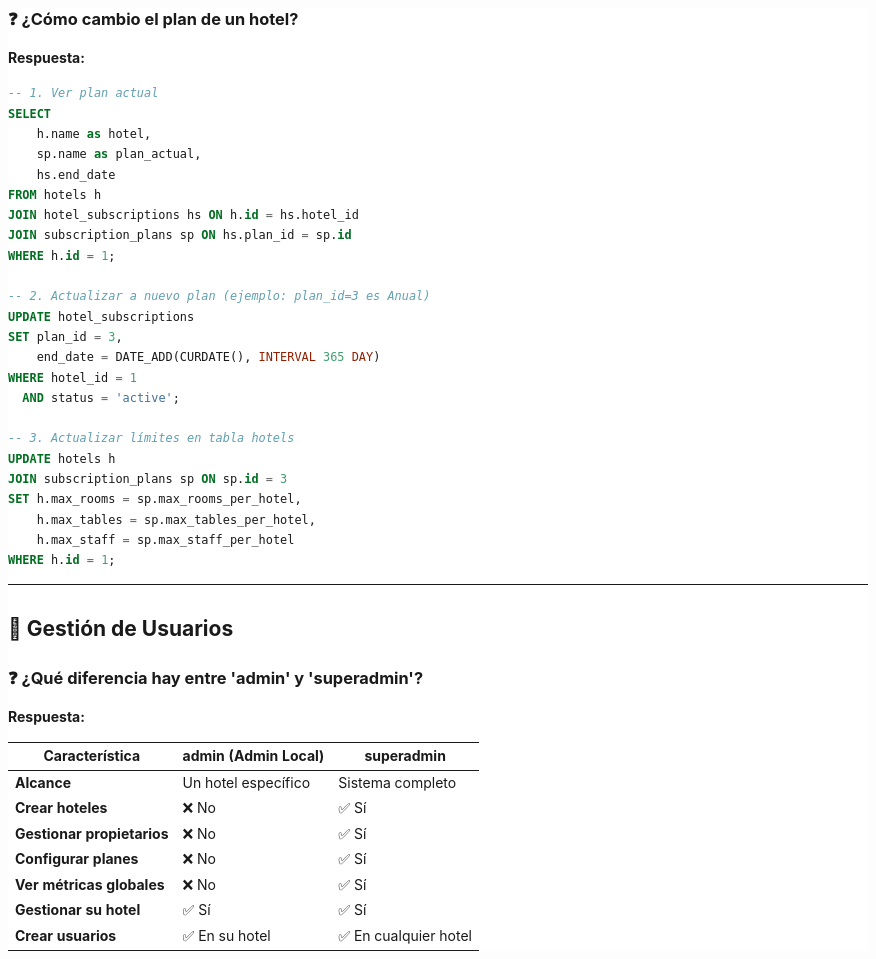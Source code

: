 ### ❓ ¿Cómo cambio el plan de un hotel?

**Respuesta:**

```sql
-- 1. Ver plan actual
SELECT 
    h.name as hotel,
    sp.name as plan_actual,
    hs.end_date
FROM hotels h
JOIN hotel_subscriptions hs ON h.id = hs.hotel_id
JOIN subscription_plans sp ON hs.plan_id = sp.id
WHERE h.id = 1;

-- 2. Actualizar a nuevo plan (ejemplo: plan_id=3 es Anual)
UPDATE hotel_subscriptions 
SET plan_id = 3,
    end_date = DATE_ADD(CURDATE(), INTERVAL 365 DAY)
WHERE hotel_id = 1 
  AND status = 'active';

-- 3. Actualizar límites en tabla hotels
UPDATE hotels h
JOIN subscription_plans sp ON sp.id = 3
SET h.max_rooms = sp.max_rooms_per_hotel,
    h.max_tables = sp.max_tables_per_hotel,
    h.max_staff = sp.max_staff_per_hotel
WHERE h.id = 1;
```

---

## 👥 Gestión de Usuarios

### ❓ ¿Qué diferencia hay entre 'admin' y 'superadmin'?

**Respuesta:**

| Característica | admin (Admin Local) | superadmin |
|----------------|---------------------|------------|
| **Alcance** | Un hotel específico | Sistema completo |
| **Crear hoteles** | ❌ No | ✅ Sí |
| **Gestionar propietarios** | ❌ No | ✅ Sí |
| **Configurar planes** | ❌ No | ✅ Sí |
| **Ver métricas globales** | ❌ No | ✅ Sí |
| **Gestionar su hotel** | ✅ Sí | ✅ Sí |
| **Crear usuarios** | ✅ En su hotel | ✅ En cualquier hotel |
